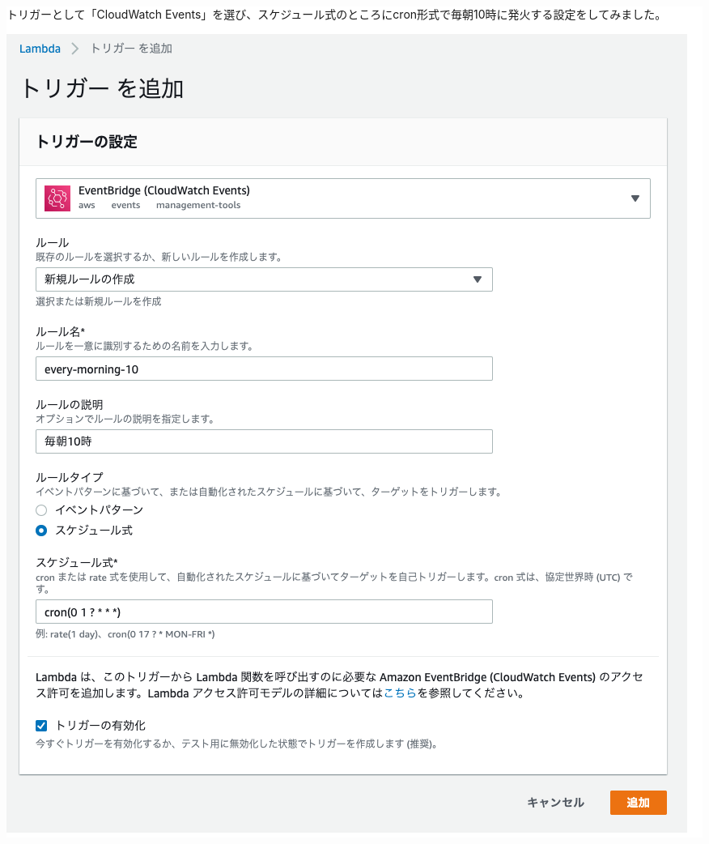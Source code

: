 トリガーとして「CloudWatch Events」を選び、スケジュール式のところにcron形式で毎朝10時に発火する設定をしてみました。

![image](/images/swift-aws-lambda-runtime2/cron.png)
